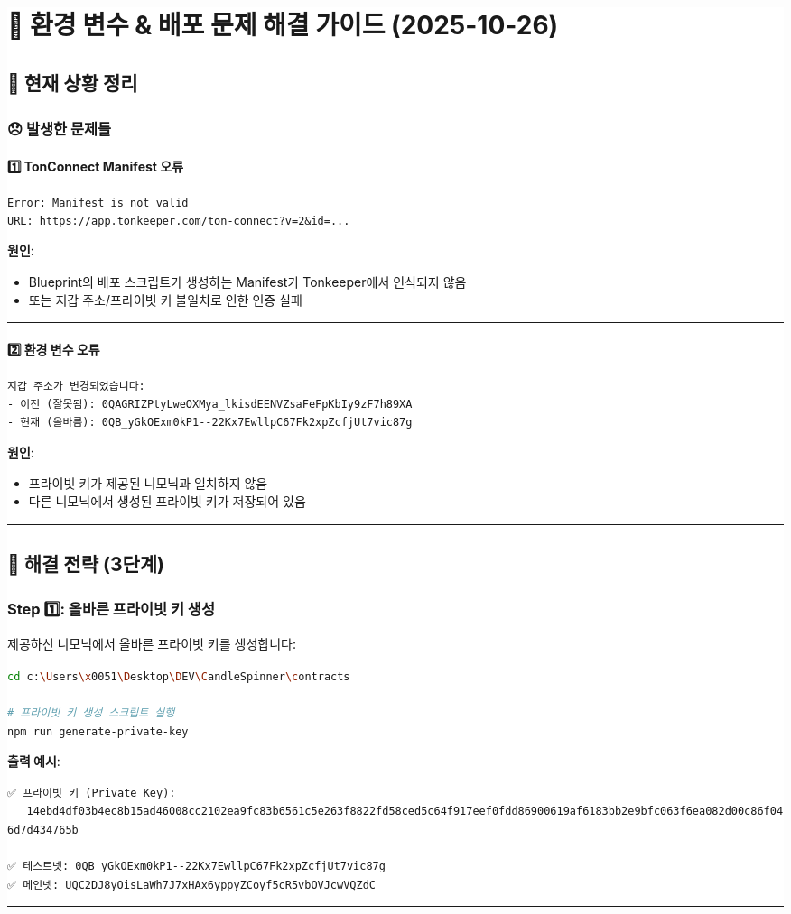 # 🔧 환경 변수 & 배포 문제 해결 가이드 (2025-10-26)

## 📌 현재 상황 정리

### 😞 발생한 문제들

#### 1️⃣ TonConnect Manifest 오류
```
Error: Manifest is not valid
URL: https://app.tonkeeper.com/ton-connect?v=2&id=...
```

**원인**: 
- Blueprint의 배포 스크립트가 생성하는 Manifest가 Tonkeeper에서 인식되지 않음
- 또는 지갑 주소/프라이빗 키 불일치로 인한 인증 실패

---

#### 2️⃣ 환경 변수 오류
```
지갑 주소가 변경되었습니다:
- 이전 (잘못됨): 0QAGRIZPtyLweOXMya_lkisdEENVZsaFeFpKbIy9zF7h89XA
- 현재 (올바름): 0QB_yGkOExm0kP1--22Kx7EwllpC67Fk2xpZcfjUt7vic87g
```

**원인**: 
- 프라이빗 키가 제공된 니모닉과 일치하지 않음
- 다른 니모닉에서 생성된 프라이빗 키가 저장되어 있음

---

## 🎯 해결 전략 (3단계)

### Step 1️⃣: 올바른 프라이빗 키 생성

제공하신 니모닉에서 올바른 프라이빗 키를 생성합니다:

```bash
cd c:\Users\x0051\Desktop\DEV\CandleSpinner\contracts

# 프라이빗 키 생성 스크립트 실행
npm run generate-private-key
```

**출력 예시**:
```
✅ 프라이빗 키 (Private Key):
   14ebd4df03b4ec8b15ad46008cc2102ea9fc83b6561c5e263f8822fd58ced5c64f917eef0fdd86900619af6183bb2e9bfc063f6ea082d00c86f046d7d434765b

✅ 테스트넷: 0QB_yGkOExm0kP1--22Kx7EwllpC67Fk2xpZcfjUt7vic87g
✅ 메인넷: UQC2DJ8yOisLaWh7J7xHAx6yppyZCoyf5cR5vbOVJcwVQZdC
```

---
